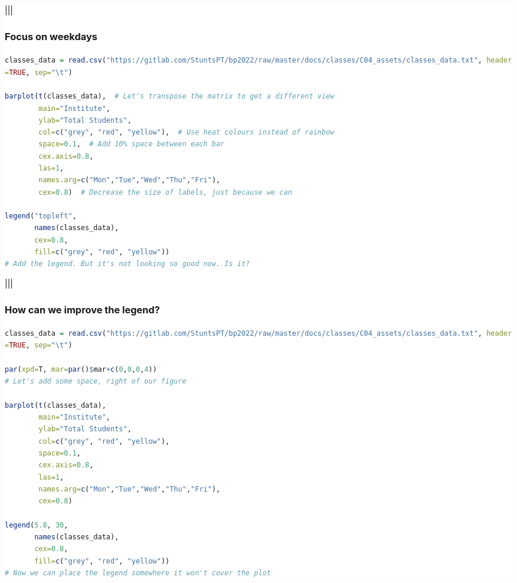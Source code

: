 |||

### Focus on weekdays

```R
classes_data = read.csv("https://gitlab.com/StuntsPT/bp2022/raw/master/docs/classes/C04_assets/classes_data.txt", header=TRUE, sep="\t")

barplot(t(classes_data),  # Let's transpose the matrix to get a different view
        main="Institute",
        ylab="Total Students",
        col=c("grey", "red", "yellow"),  # Use heat colours instead of rainbow
        space=0.1,  # Add 10% space between each bar
        cex.axis=0.8,
        las=1,
        names.arg=c("Mon","Tue","Wed","Thu","Fri"),
        cex=0.8)  # Decrease the size of labels, just because we can

legend("topleft",
       names(classes_data),
       cex=0.8,
       fill=c("grey", "red", "yellow"))
# Add the legend. But it's not looking so good now. Is it?
```

|||

### How can we improve the legend?

```R
classes_data = read.csv("https://gitlab.com/StuntsPT/bp2022/raw/master/docs/classes/C04_assets/classes_data.txt", header=TRUE, sep="\t")

par(xpd=T, mar=par()$mar+c(0,0,0,4))
# Let's add some space, right of our figure

barplot(t(classes_data),
        main="Institute",
        ylab="Total Students", 
        col=c("grey", "red", "yellow"),
        space=0.1,
        cex.axis=0.8,
        las=1,
        names.arg=c("Mon","Tue","Wed","Thu","Fri"),
        cex=0.8) 

legend(5.8, 30,
       names(classes_data),
       cex=0.8,
       fill=c("grey", "red", "yellow"))
# Now we can place the legend somewhere it won't cover the plot
```
